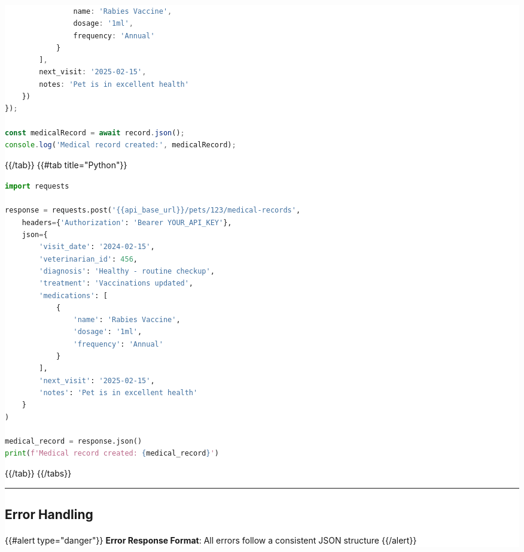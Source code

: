 ```javascript
                name: 'Rabies Vaccine',
                dosage: '1ml',
                frequency: 'Annual'
            }
        ],
        next_visit: '2025-02-15',
        notes: 'Pet is in excellent health'
    })
});

const medicalRecord = await record.json();
console.log('Medical record created:', medicalRecord);
```
  {{/tab}}
  {{#tab title="Python"}}
```python
import requests

response = requests.post('{{api_base_url}}/pets/123/medical-records',
    headers={'Authorization': 'Bearer YOUR_API_KEY'},
    json={
        'visit_date': '2024-02-15',
        'veterinarian_id': 456,
        'diagnosis': 'Healthy - routine checkup',
        'treatment': 'Vaccinations updated',
        'medications': [
            {
                'name': 'Rabies Vaccine',
                'dosage': '1ml',
                'frequency': 'Annual'
            }
        ],
        'next_visit': '2025-02-15',
        'notes': 'Pet is in excellent health'
    }
)

medical_record = response.json()
print(f'Medical record created: {medical_record}')
```
  {{/tab}}
{{/tabs}}

---

## Error Handling

{{#alert type="danger"}}
**Error Response Format**: All errors follow a consistent JSON structure
{{/alert}}
